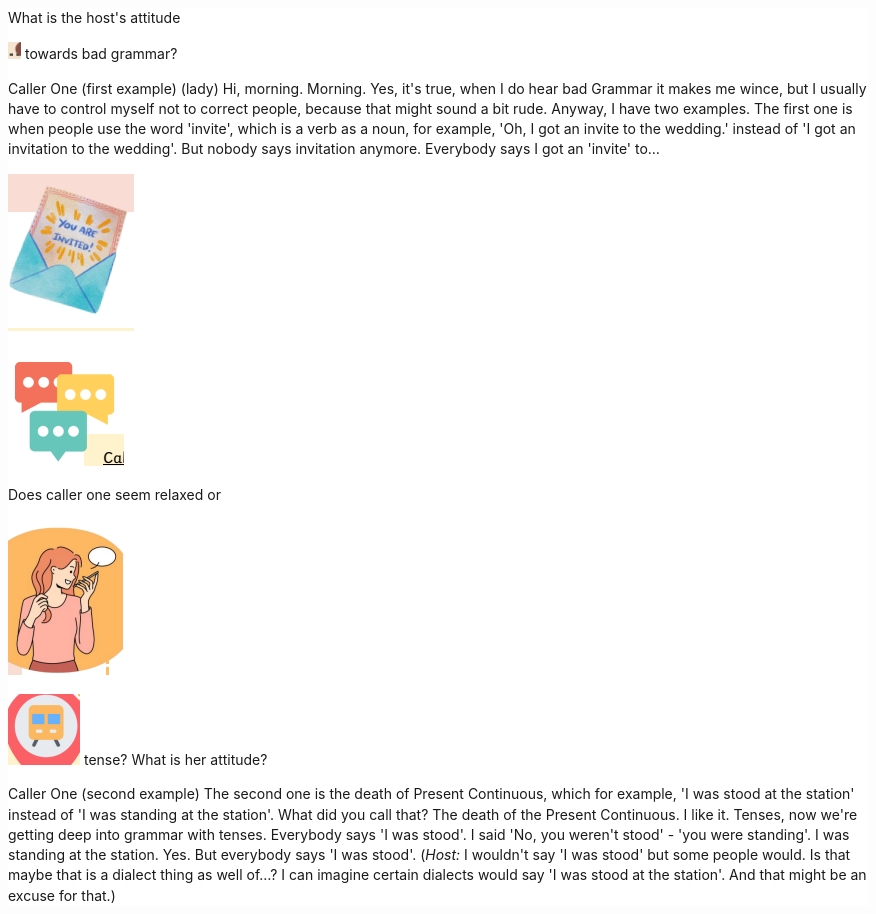 What is the host's attitude 

![22_image_4.png](22_image_4.png) towards bad grammar?

Caller One (first example) (lady) Hi, morning. Morning. Yes, it's true, when I do hear bad Grammar it makes me wince, but I usually have to control myself not to correct people, because that might sound a bit rude. Anyway, I have two examples. The first one is when people use the word 'invite', which is a verb as a noun, for example, 'Oh, I got an invite to the wedding.' instead of 'I got an invitation to the wedding'. But nobody says invitation anymore. Everybody says I got an 'invite' to…

![23_image_1.png](23_image_1.png)

![23_image_2.png](23_image_2.png)

Does caller one seem relaxed or 

![23_image_0.png](23_image_0.png)

![23_image_3.png](23_image_3.png) tense? What is her attitude?

Caller One (second example) The second one is the death of Present Continuous, which for example, 'I was stood at the station' instead of 'I was standing at the station'. What did you call that? The death of the Present Continuous. I like it. Tenses, now we're getting deep into grammar with tenses. Everybody says 'I was stood'. I said 'No, you weren't stood' - 'you were standing'. I was standing at the station. Yes. But everybody says 'I was stood'. (*Host:* I wouldn't say 'I was stood' but some people would. Is that maybe that is a dialect thing as well of…? I can imagine certain dialects would say 'I was stood at the station'. And that might be an excuse for that.)
